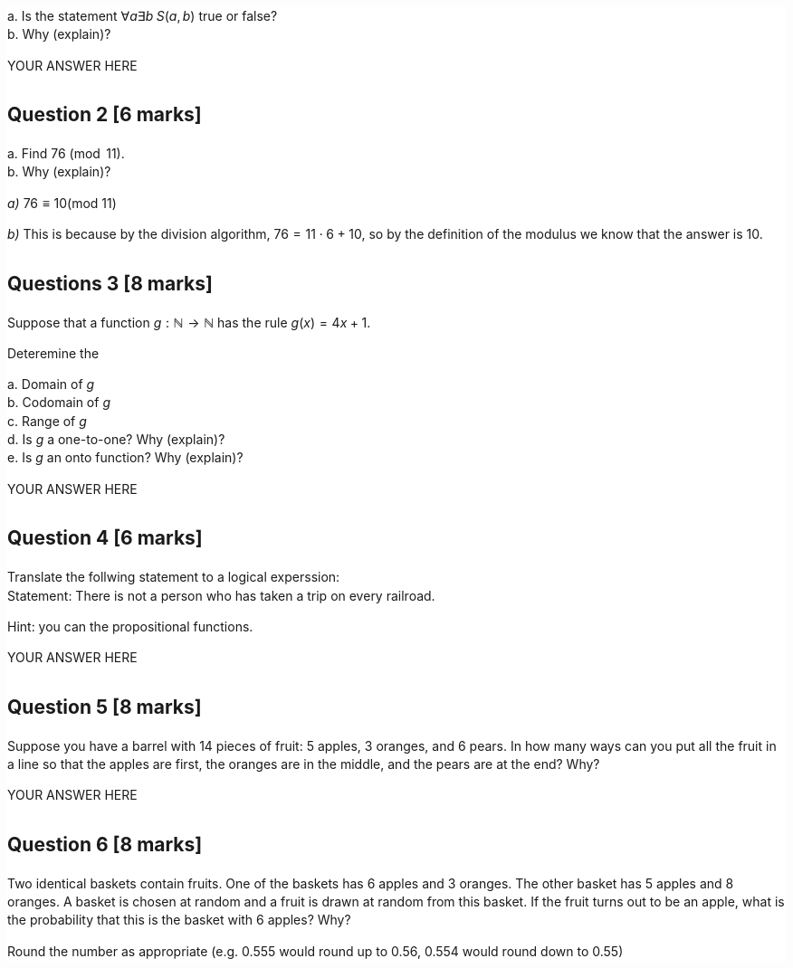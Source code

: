 a. Is the statement $\forall a \exists b \; S(a,b)$ true or false?   
b. Why (explain)?

YOUR ANSWER HERE

## Question 2 [6 marks]
a. Find $76 \pmod{11}$.  
b. Why (explain)?

*a)*
$76 \equiv 10 (\text{mod } 11)$

*b)*
This is because by the division algorithm, $76 = 11\cdot 6 + 10$, so by the definition of the modulus we know that the answer is 10.

## Questions 3 [8 marks]
Suppose that a function $g: \mathbb N \rightarrow  \mathbb N$ has the rule $g(x) = 4x + 1$.  

Deteremine the   

a.  Domain of $g$  
b. Codomain of $g$  
c. Range of $g$  
d. Is $g$ a one-to-one? Why (explain)?  
e. Is $g$ an onto function? Why (explain)?  

YOUR ANSWER HERE

## Question 4 [6 marks]
Translate the follwing statement to a logical experssion:   
Statement: There is not a person who has taken a trip on every railroad. 

Hint: you can the propositional functions.

YOUR ANSWER HERE

## Question  5 [8 marks]
Suppose you have a barrel with $14$ pieces of fruit: $5$ apples, $3$ oranges, and $6$ pears. In how many ways can you put all the fruit in a line so that the apples are first, the oranges are in the middle, and the pears are at the end? Why?

YOUR ANSWER HERE

## Question 6 [8 marks]
Two identical baskets contain fruits. One of the baskets has $6$ apples and $3$ oranges. The other basket has $5$ apples and $8$ oranges. A basket is chosen at random and a fruit is drawn at random from this basket. If the fruit turns out to be an apple, what is the probability that this is the basket with $6$ apples? Why? 

Round the number as appropriate (e.g. $0.555$ would round up to $0.56$, $0.554$ would round down to $0.55$)
